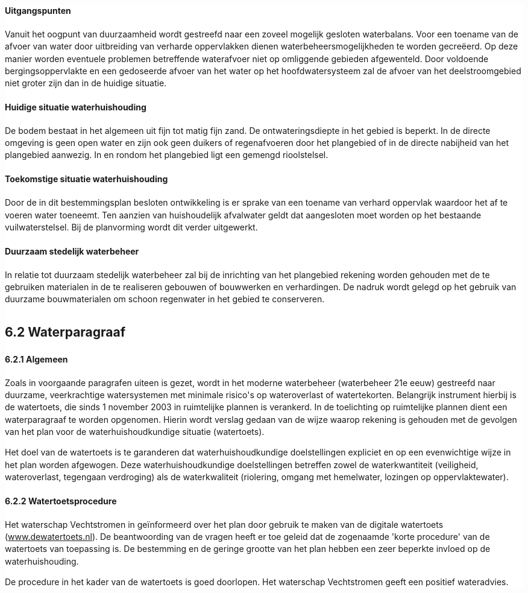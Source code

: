 #### **Uitgangspunten**

Vanuit het oogpunt van duurzaamheid wordt gestreefd naar een zoveel mogelijk gesloten waterbalans. Voor een toename van de afvoer van water door uitbreiding van verharde oppervlakken dienen waterbeheersmogelijkheden te worden gecreëerd. Op deze manier worden eventuele problemen betreffende waterafvoer niet op omliggende gebieden afgewenteld. Door voldoende bergingsoppervlakte en een gedoseerde afvoer van het water op het hoofdwatersysteem zal de afvoer van het deelstroomgebied niet groter zijn dan in de huidige situatie.

#### **Huidige situatie waterhuishouding**

De bodem bestaat in het algemeen uit fijn tot matig fijn zand. De ontwateringsdiepte in het gebied is beperkt. In de directe omgeving is geen open water en zijn ook geen duikers of regenafvoeren door het plangebied of in de directe nabijheid van het plangebied aanwezig. In en rondom het plangebied ligt een gemengd rioolstelsel.

#### **Toekomstige situatie waterhuishouding**

Door de in dit bestemmingsplan besloten ontwikkeling is er sprake van een toename van verhard oppervlak waardoor het af te voeren water toeneemt. Ten aanzien van huishoudelijk afvalwater geldt dat aangesloten moet worden op het bestaande vuilwaterstelsel. Bij de planvorming wordt dit verder uitgewerkt.

#### **Duurzaam stedelijk waterbeheer**

In relatie tot duurzaam stedelijk waterbeheer zal bij de inrichting van het plangebied rekening worden gehouden met de te gebruiken materialen in de te realiseren gebouwen of bouwwerken en verhardingen. De nadruk wordt gelegd op het gebruik van duurzame bouwmaterialen om schoon regenwater in het gebied te conserveren.

## <span id="page-37-0"></span>**6.2 Waterparagraaf**

#### **6.2.1 Algemeen**

Zoals in voorgaande paragrafen uiteen is gezet, wordt in het moderne waterbeheer (waterbeheer 21e eeuw) gestreefd naar duurzame, veerkrachtige watersystemen met minimale risico's op wateroverlast of watertekorten. Belangrijk instrument hierbij is de watertoets, die sinds 1 november 2003 in ruimtelijke plannen is verankerd. In de toelichting op ruimtelijke plannen dient een waterparagraaf te worden opgenomen. Hierin wordt verslag gedaan van de wijze waarop rekening is gehouden met de gevolgen van het plan voor de waterhuishoudkundige situatie (watertoets).

Het doel van de watertoets is te garanderen dat waterhuishoudkundige doelstellingen expliciet en op een evenwichtige wijze in het plan worden afgewogen. Deze waterhuishoudkundige doelstellingen betreffen zowel de waterkwantiteit (veiligheid, wateroverlast, tegengaan verdroging) als de waterkwaliteit (riolering, omgang met hemelwater, lozingen op oppervlaktewater).

#### **6.2.2 Watertoetsprocedure**

Het waterschap Vechtstromen in geïnformeerd over het plan door gebruik te maken van de digitale watertoets (www.dewatertoets.nl). De beantwoording van de vragen heeft er toe geleid dat de zogenaamde 'korte procedure' van de watertoets van toepassing is. De bestemming en de geringe grootte van het plan hebben een zeer beperkte invloed op de waterhuishouding.

De procedure in het kader van de watertoets is goed doorlopen. Het waterschap Vechtstromen geeft een positief wateradvies.
